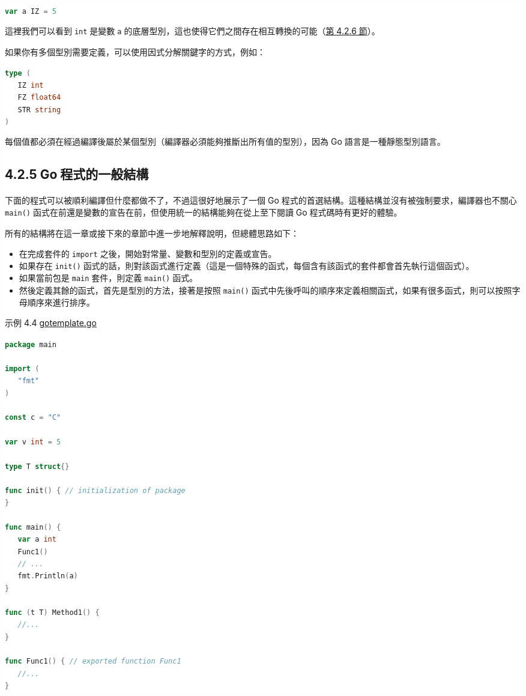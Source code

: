 ```go
var a IZ = 5
```

這裡我們可以看到 `int` 是變數 `a` 的底層型別，這也使得它們之間存在相互轉換的可能（[第 4.2.6 節](04.2.md)）。

如果你有多個型別需要定義，可以使用因式分解關鍵字的方式，例如：

```go
type (
   IZ int
   FZ float64
   STR string
)
```

每個值都必須在經過編譯後屬於某個型別（編譯器必須能夠推斷出所有值的型別），因為 Go 語言是一種靜態型別語言。

## 4.2.5 Go 程式的一般結構

下面的程式可以被順利編譯但什麼都做不了，不過這很好地展示了一個 Go 程式的首選結構。這種結構並沒有被強制要求，編譯器也不關心 `main()` 函式在前還是變數的宣告在前，但使用統一的結構能夠在從上至下閱讀 Go 程式碼時有更好的體驗。

所有的結構將在這一章或接下來的章節中進一步地解釋說明，但總體思路如下：

- 在完成套件的 `import` 之後，開始對常量、變數和型別的定義或宣告。
- 如果存在 `init()` 函式的話，則對該函式進行定義（這是一個特殊的函式，每個含有該函式的套件都會首先執行這個函式）。
- 如果當前包是 `main` 套件，則定義 `main()` 函式。
- 然後定義其餘的函式，首先是型別的方法，接著是按照 `main()` 函式中先後呼叫的順序來定義相關函式，如果有很多函式，則可以按照字母順序來進行排序。

示例 4.4 [gotemplate.go](examples/chapter_4/gotemplate.go)

```go
package main

import (
   "fmt"
)

const c = "C"

var v int = 5

type T struct{}

func init() { // initialization of package
}

func main() {
   var a int
   Func1()
   // ...
   fmt.Println(a)
}

func (t T) Method1() {
   //...
}

func Func1() { // exported function Func1
   //...
}
```
